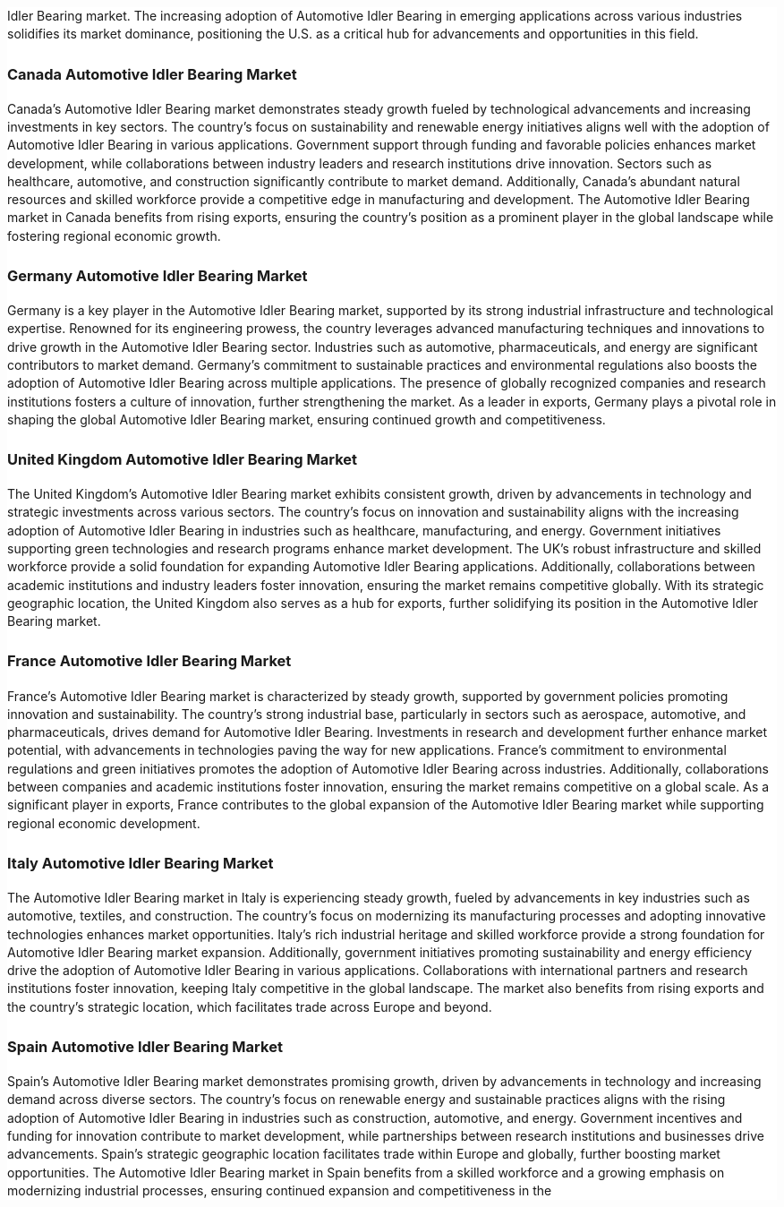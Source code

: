 Idler Bearing market. The increasing adoption of Automotive Idler Bearing in emerging applications across various industries solidifies its market dominance, positioning the U.S. as a critical hub for advancements and opportunities in this field.</p><h3>Canada Automotive Idler Bearing Market</h3><p>Canada&rsquo;s Automotive Idler Bearing market demonstrates steady growth fueled by technological advancements and increasing investments in key sectors. The country&rsquo;s focus on sustainability and renewable energy initiatives aligns well with the adoption of Automotive Idler Bearing in various applications. Government support through funding and favorable policies enhances market development, while collaborations between industry leaders and research institutions drive innovation. Sectors such as healthcare, automotive, and construction significantly contribute to market demand. Additionally, Canada&rsquo;s abundant natural resources and skilled workforce provide a competitive edge in manufacturing and development. The Automotive Idler Bearing market in Canada benefits from rising exports, ensuring the country&rsquo;s position as a prominent player in the global landscape while fostering regional economic growth.</p><h3>Germany Automotive Idler Bearing Market</h3><p>Germany is a key player in the Automotive Idler Bearing market, supported by its strong industrial infrastructure and technological expertise. Renowned for its engineering prowess, the country leverages advanced manufacturing techniques and innovations to drive growth in the Automotive Idler Bearing sector. Industries such as automotive, pharmaceuticals, and energy are significant contributors to market demand. Germany&rsquo;s commitment to sustainable practices and environmental regulations also boosts the adoption of Automotive Idler Bearing across multiple applications. The presence of globally recognized companies and research institutions fosters a culture of innovation, further strengthening the market. As a leader in exports, Germany plays a pivotal role in shaping the global Automotive Idler Bearing market, ensuring continued growth and competitiveness.</p><h3>United Kingdom Automotive Idler Bearing Market</h3><p>The United Kingdom&rsquo;s Automotive Idler Bearing market exhibits consistent growth, driven by advancements in technology and strategic investments across various sectors. The country&rsquo;s focus on innovation and sustainability aligns with the increasing adoption of Automotive Idler Bearing in industries such as healthcare, manufacturing, and energy. Government initiatives supporting green technologies and research programs enhance market development. The UK&rsquo;s robust infrastructure and skilled workforce provide a solid foundation for expanding Automotive Idler Bearing applications. Additionally, collaborations between academic institutions and industry leaders foster innovation, ensuring the market remains competitive globally. With its strategic geographic location, the United Kingdom also serves as a hub for exports, further solidifying its position in the Automotive Idler Bearing market.</p><h3>France Automotive Idler Bearing Market</h3><p>France&rsquo;s Automotive Idler Bearing market is characterized by steady growth, supported by government policies promoting innovation and sustainability. The country&rsquo;s strong industrial base, particularly in sectors such as aerospace, automotive, and pharmaceuticals, drives demand for Automotive Idler Bearing. Investments in research and development further enhance market potential, with advancements in technologies paving the way for new applications. France&rsquo;s commitment to environmental regulations and green initiatives promotes the adoption of Automotive Idler Bearing across industries. Additionally, collaborations between companies and academic institutions foster innovation, ensuring the market remains competitive on a global scale. As a significant player in exports, France contributes to the global expansion of the Automotive Idler Bearing market while supporting regional economic development.</p><h3>Italy Automotive Idler Bearing Market</h3><p>The Automotive Idler Bearing market in Italy is experiencing steady growth, fueled by advancements in key industries such as automotive, textiles, and construction. The country&rsquo;s focus on modernizing its manufacturing processes and adopting innovative technologies enhances market opportunities. Italy&rsquo;s rich industrial heritage and skilled workforce provide a strong foundation for Automotive Idler Bearing market expansion. Additionally, government initiatives promoting sustainability and energy efficiency drive the adoption of Automotive Idler Bearing in various applications. Collaborations with international partners and research institutions foster innovation, keeping Italy competitive in the global landscape. The market also benefits from rising exports and the country&rsquo;s strategic location, which facilitates trade across Europe and beyond.</p><h3>Spain Automotive Idler Bearing Market</h3><p>Spain&rsquo;s Automotive Idler Bearing market demonstrates promising growth, driven by advancements in technology and increasing demand across diverse sectors. The country&rsquo;s focus on renewable energy and sustainable practices aligns with the rising adoption of Automotive Idler Bearing in industries such as construction, automotive, and energy. Government incentives and funding for innovation contribute to market development, while partnerships between research institutions and businesses drive advancements. Spain&rsquo;s strategic geographic location facilitates trade within Europe and globally, further boosting market opportunities. The Automotive Idler Bearing market in Spain benefits from a skilled workforce and a growing emphasis on modernizing industrial processes, ensuring continued expansion and competitiveness in the